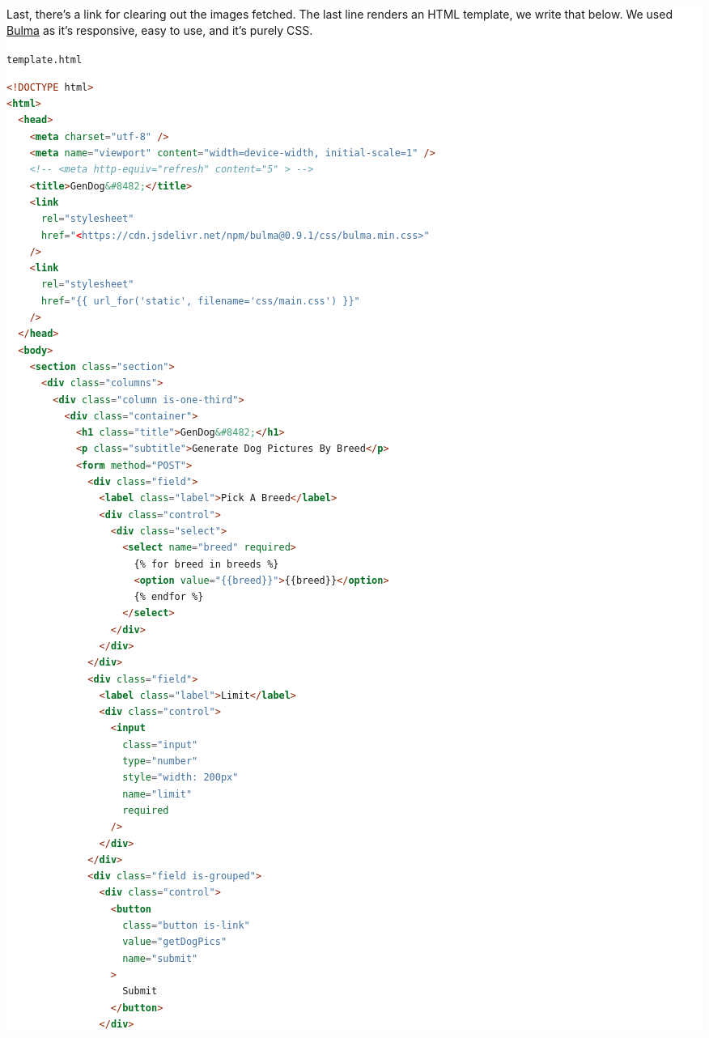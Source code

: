 Last, there’s a link for clearing out the images fetched. The last line renders an HTML template, we write that below. We used [Bulma](http://bulma.io/) as it’s responsive, easy to use, and it’s purely CSS.

`template.html`

```html
<!DOCTYPE html>
<html>
  <head>
    <meta charset="utf-8" />
    <meta name="viewport" content="width=device-width, initial-scale=1" />
    <!-- <meta http-equiv="refresh" content="5" > -->
    <title>GenDog&#8482;</title>
    <link
      rel="stylesheet"
      href="<https://cdn.jsdelivr.net/npm/bulma@0.9.1/css/bulma.min.css>"
    />
    <link
      rel="stylesheet"
      href="{{ url_for('static', filename='css/main.css') }}"
    />
  </head>
  <body>
    <section class="section">
      <div class="columns">
        <div class="column is-one-third">
          <div class="container">
            <h1 class="title">GenDog&#8482;</h1>
            <p class="subtitle">Generate Dog Pictures By Breed</p>
            <form method="POST">
              <div class="field">
                <label class="label">Pick A Breed</label>
                <div class="control">
                  <div class="select">
                    <select name="breed" required>
                      {% for breed in breeds %}
                      <option value="{{breed}}">{{breed}}</option>
                      {% endfor %}
                    </select>
                  </div>
                </div>
              </div>
              <div class="field">
                <label class="label">Limit</label>
                <div class="control">
                  <input
                    class="input"
                    type="number"
                    style="width: 200px"
                    name="limit"
                    required
                  />
                </div>
              </div>
              <div class="field is-grouped">
                <div class="control">
                  <button
                    class="button is-link"
                    value="getDogPics"
                    name="submit"
                  >
                    Submit
                  </button>
                </div>
```